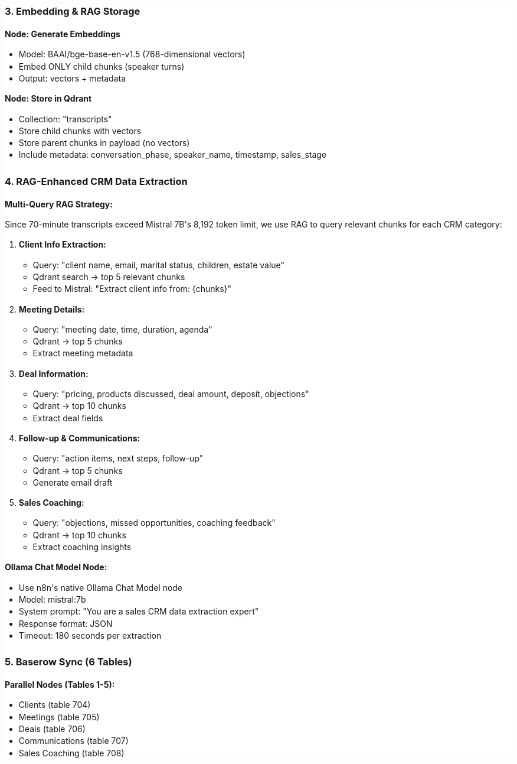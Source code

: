 ### 3. Embedding & RAG Storage

**Node: Generate Embeddings**
- Model: BAAI/bge-base-en-v1.5 (768-dimensional vectors)
- Embed ONLY child chunks (speaker turns)
- Output: vectors + metadata

**Node: Store in Qdrant**
- Collection: "transcripts"
- Store child chunks with vectors
- Store parent chunks in payload (no vectors)
- Include metadata: conversation_phase, speaker_name, timestamp, sales_stage

### 4. RAG-Enhanced CRM Data Extraction

**Multi-Query RAG Strategy:**

Since 70-minute transcripts exceed Mistral 7B's 8,192 token limit, we use RAG to query relevant chunks for each CRM category:

1. **Client Info Extraction:**
   - Query: "client name, email, marital status, children, estate value"
   - Qdrant search → top 5 relevant chunks
   - Feed to Mistral: "Extract client info from: {chunks}"

2. **Meeting Details:**
   - Query: "meeting date, time, duration, agenda"
   - Qdrant → top 5 chunks
   - Extract meeting metadata

3. **Deal Information:**
   - Query: "pricing, products discussed, deal amount, deposit, objections"
   - Qdrant → top 10 chunks
   - Extract deal fields

4. **Follow-up & Communications:**
   - Query: "action items, next steps, follow-up"
   - Qdrant → top 5 chunks
   - Generate email draft

5. **Sales Coaching:**
   - Query: "objections, missed opportunities, coaching feedback"
   - Qdrant → top 10 chunks
   - Extract coaching insights

**Ollama Chat Model Node:**
- Use n8n's native Ollama Chat Model node
- Model: mistral:7b
- System prompt: "You are a sales CRM data extraction expert"
- Response format: JSON
- Timeout: 180 seconds per extraction

### 5. Baserow Sync (6 Tables)

**Parallel Nodes (Tables 1-5):**
- Clients (table 704)
- Meetings (table 705)
- Deals (table 706)
- Communications (table 707)
- Sales Coaching (table 708)
